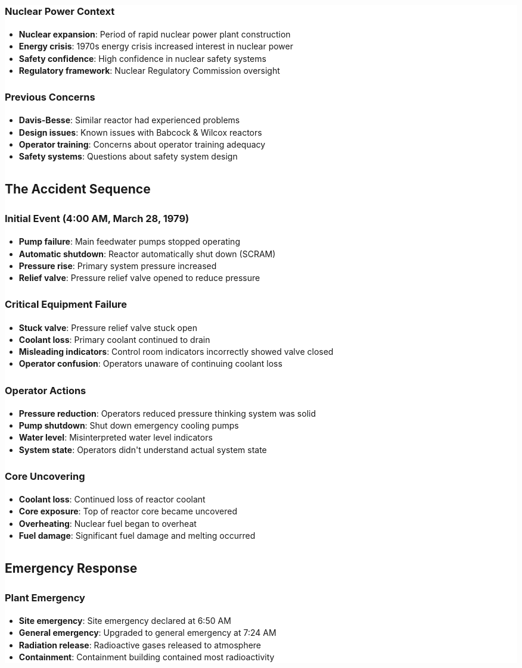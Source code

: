 ### Nuclear Power Context

- **Nuclear expansion**: Period of rapid nuclear power plant construction
- **Energy crisis**: 1970s energy crisis increased interest in nuclear power
- **Safety confidence**: High confidence in nuclear safety systems
- **Regulatory framework**: Nuclear Regulatory Commission oversight

### Previous Concerns

- **Davis-Besse**: Similar reactor had experienced problems
- **Design issues**: Known issues with Babcock & Wilcox reactors
- **Operator training**: Concerns about operator training adequacy
- **Safety systems**: Questions about safety system design

## The Accident Sequence

### Initial Event (4:00 AM, March 28, 1979)

- **Pump failure**: Main feedwater pumps stopped operating
- **Automatic shutdown**: Reactor automatically shut down (SCRAM)
- **Pressure rise**: Primary system pressure increased
- **Relief valve**: Pressure relief valve opened to reduce pressure

### Critical Equipment Failure

- **Stuck valve**: Pressure relief valve stuck open
- **Coolant loss**: Primary coolant continued to drain
- **Misleading indicators**: Control room indicators incorrectly showed valve closed
- **Operator confusion**: Operators unaware of continuing coolant loss

### Operator Actions

- **Pressure reduction**: Operators reduced pressure thinking system was solid
- **Pump shutdown**: Shut down emergency cooling pumps
- **Water level**: Misinterpreted water level indicators
- **System state**: Operators didn't understand actual system state

### Core Uncovering

- **Coolant loss**: Continued loss of reactor coolant
- **Core exposure**: Top of reactor core became uncovered
- **Overheating**: Nuclear fuel began to overheat
- **Fuel damage**: Significant fuel damage and melting occurred

## Emergency Response

### Plant Emergency

- **Site emergency**: Site emergency declared at 6:50 AM
- **General emergency**: Upgraded to general emergency at 7:24 AM
- **Radiation release**: Radioactive gases released to atmosphere
- **Containment**: Containment building contained most radioactivity
